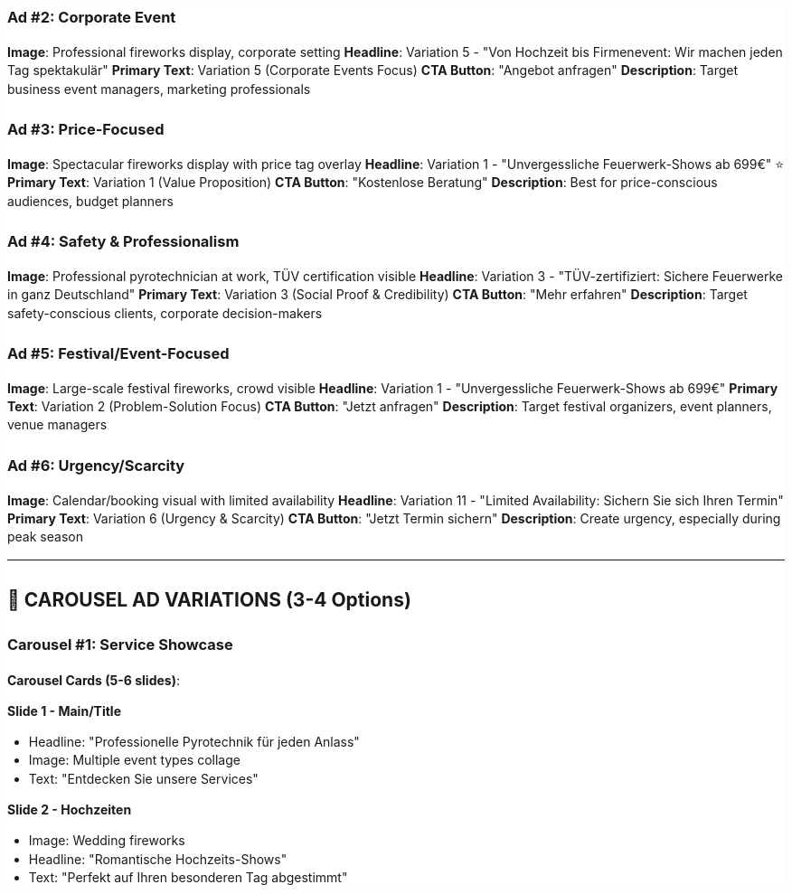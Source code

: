 ### Ad #2: Corporate Event
**Image**: Professional fireworks display, corporate setting
**Headline**: Variation 5 - "Von Hochzeit bis Firmenevent: Wir machen jeden Tag spektakulär"
**Primary Text**: Variation 5 (Corporate Events Focus)
**CTA Button**: "Angebot anfragen"
**Description**: Target business event managers, marketing professionals

### Ad #3: Price-Focused
**Image**: Spectacular fireworks display with price tag overlay
**Headline**: Variation 1 - "Unvergessliche Feuerwerk-Shows ab 699€" ⭐
**Primary Text**: Variation 1 (Value Proposition)
**CTA Button**: "Kostenlose Beratung"
**Description**: Best for price-conscious audiences, budget planners

### Ad #4: Safety & Professionalism
**Image**: Professional pyrotechnician at work, TÜV certification visible
**Headline**: Variation 3 - "TÜV-zertifiziert: Sichere Feuerwerke in ganz Deutschland"
**Primary Text**: Variation 3 (Social Proof & Credibility)
**CTA Button**: "Mehr erfahren"
**Description**: Target safety-conscious clients, corporate decision-makers

### Ad #5: Festival/Event-Focused
**Image**: Large-scale festival fireworks, crowd visible
**Headline**: Variation 1 - "Unvergessliche Feuerwerk-Shows ab 699€"
**Primary Text**: Variation 2 (Problem-Solution Focus)
**CTA Button**: "Jetzt anfragen"
**Description**: Target festival organizers, event planners, venue managers

### Ad #6: Urgency/Scarcity
**Image**: Calendar/booking visual with limited availability
**Headline**: Variation 11 - "Limited Availability: Sichern Sie sich Ihren Termin"
**Primary Text**: Variation 6 (Urgency & Scarcity)
**CTA Button**: "Jetzt Termin sichern"
**Description**: Create urgency, especially during peak season

---

## 🎠 CAROUSEL AD VARIATIONS (3-4 Options)

### Carousel #1: Service Showcase
**Carousel Cards (5-6 slides)**:

**Slide 1 - Main/Title**
- Headline: "Professionelle Pyrotechnik für jeden Anlass"
- Image: Multiple event types collage
- Text: "Entdecken Sie unsere Services"

**Slide 2 - Hochzeiten**
- Image: Wedding fireworks
- Headline: "Romantische Hochzeits-Shows"
- Text: "Perfekt auf Ihren besonderen Tag abgestimmt"
